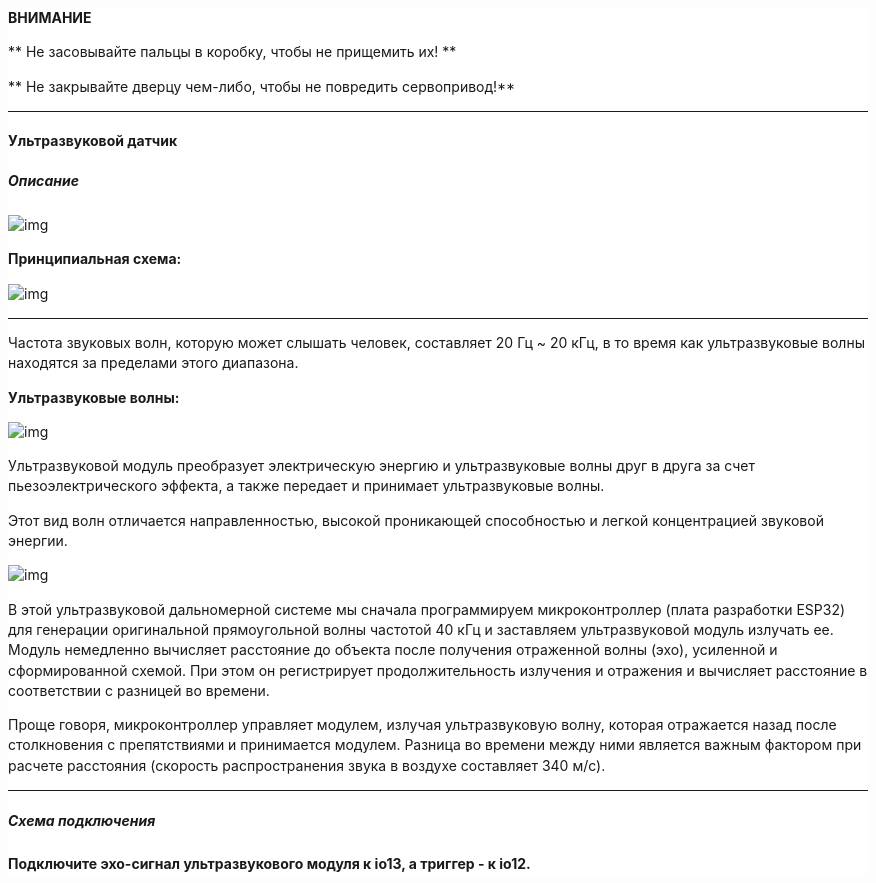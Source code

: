 **ВНИМАНИЕ**

** Не засовывайте пальцы в коробку, чтобы не прищемить их! **

** Не закрывайте дверцу чем-либо, чтобы не повредить сервопривод!**

------



#### Ультразвуковой датчик

##### Описание

![img](./scratch_img/cou65.png)

**Принципиальная схема:**

![img](./scratch_img/couy61.png)



------



Частота звуковых волн, которую может слышать человек, составляет 20 Гц ~ 20 кГц, в то время как ультразвуковые волны находятся за пределами этого диапазона.

**Ультразвуковые волны:** 

![img](./scratch_img/cou66.png)

Ультразвуковой модуль преобразует электрическую энергию и ультразвуковые волны друг в друга за счет пьезоэлектрического эффекта, а также передает и принимает ультразвуковые волны. 

Этот вид волн отличается направленностью, высокой проникающей способностью и легкой концентрацией звуковой энергии.

![img](./scratch_img/cou67.png)

В этой ультразвуковой дальномерной системе мы сначала программируем микроконтроллер (плата разработки ESP32) для генерации оригинальной прямоугольной волны частотой 40 кГц и заставляем ультразвуковой модуль излучать ее. Модуль немедленно вычисляет расстояние до объекта после получения отраженной волны (эхо), усиленной и сформированной схемой. При этом он регистрирует продолжительность излучения и отражения и вычисляет расстояние в соответствии с разницей во времени.

Проще говоря, микроконтроллер управляет модулем, излучая ультразвуковую волну, которая отражается назад после столкновения с препятствиями и принимается модулем. Разница во времени между ними является важным фактором при расчете расстояния (скорость распространения звука в воздухе составляет 340 м/с). 



------



##### Схема подключения

**Подключите эхо-сигнал ультразвукового модуля к io13, а триггер - к io12.**
